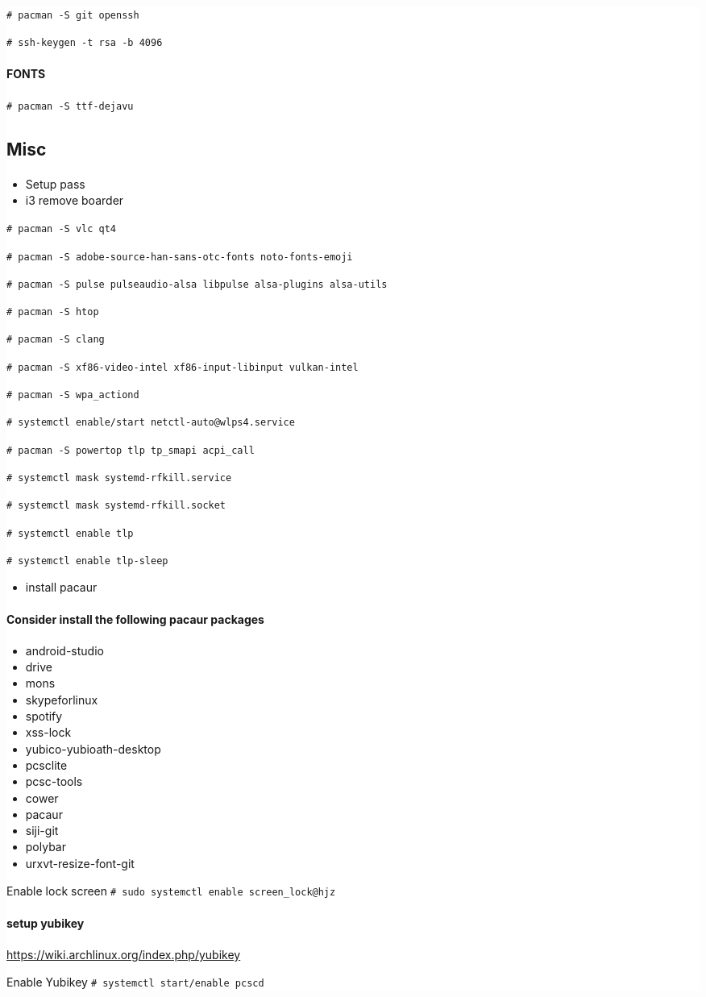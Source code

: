 `# pacman -S git openssh`

`# ssh-keygen -t rsa -b 4096`

#### FONTS
`# pacman -S ttf-dejavu`


## Misc
- Setup pass
- i3 remove boarder

`# pacman -S vlc qt4`

`# pacman -S adobe-source-han-sans-otc-fonts noto-fonts-emoji`

`# pacman -S pulse pulseaudio-alsa libpulse alsa-plugins alsa-utils`

`# pacman -S htop`

`# pacman -S clang`

`# pacman -S xf86-video-intel xf86-input-libinput vulkan-intel`

`# pacman -S wpa_actiond`

`# systemctl enable/start netctl-auto@wlps4.service`

`# pacman -S powertop tlp tp_smapi acpi_call`

`# systemctl mask systemd-rfkill.service`

`# systemctl mask systemd-rfkill.socket`

`# systemctl enable tlp`

`# systemctl enable tlp-sleep`

- install pacaur

#### Consider install the following pacaur packages
- android-studio
- drive
- mons
- skypeforlinux
- spotify
- xss-lock
- yubico-yubioath-desktop
- pcsclite 
- pcsc-tools
- cower
- pacaur
- siji-git
- polybar
- urxvt-resize-font-git

Enable lock screen
`# sudo systemctl enable screen_lock@hjz`

#### setup yubikey
https://wiki.archlinux.org/index.php/yubikey

Enable Yubikey
`# systemctl start/enable pcscd`

